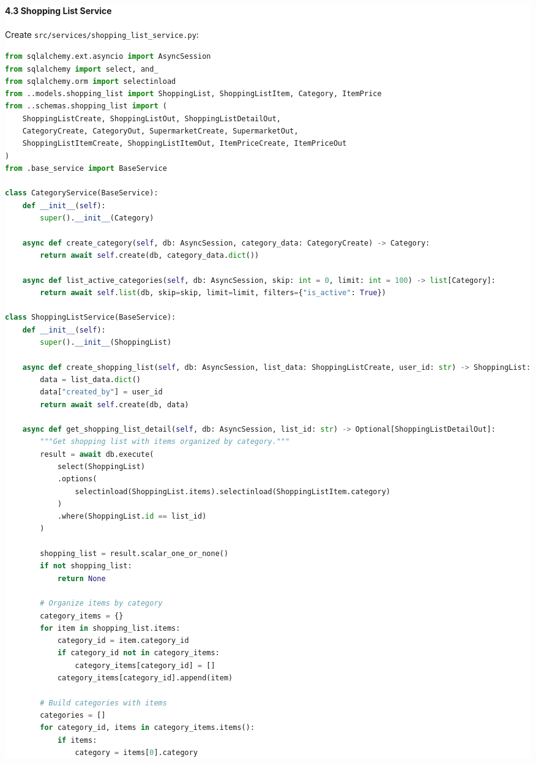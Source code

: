 #### 4.3 Shopping List Service
Create `src/services/shopping_list_service.py`:

```python
from sqlalchemy.ext.asyncio import AsyncSession
from sqlalchemy import select, and_
from sqlalchemy.orm import selectinload
from ..models.shopping_list import ShoppingList, ShoppingListItem, Category, ItemPrice
from ..schemas.shopping_list import (
    ShoppingListCreate, ShoppingListOut, ShoppingListDetailOut,
    CategoryCreate, CategoryOut, SupermarketCreate, SupermarketOut,
    ShoppingListItemCreate, ShoppingListItemOut, ItemPriceCreate, ItemPriceOut
)
from .base_service import BaseService

class CategoryService(BaseService):
    def __init__(self):
        super().__init__(Category)
    
    async def create_category(self, db: AsyncSession, category_data: CategoryCreate) -> Category:
        return await self.create(db, category_data.dict())
    
    async def list_active_categories(self, db: AsyncSession, skip: int = 0, limit: int = 100) -> list[Category]:
        return await self.list(db, skip=skip, limit=limit, filters={"is_active": True})

class ShoppingListService(BaseService):
    def __init__(self):
        super().__init__(ShoppingList)
    
    async def create_shopping_list(self, db: AsyncSession, list_data: ShoppingListCreate, user_id: str) -> ShoppingList:
        data = list_data.dict()
        data["created_by"] = user_id
        return await self.create(db, data)
    
    async def get_shopping_list_detail(self, db: AsyncSession, list_id: str) -> Optional[ShoppingListDetailOut]:
        """Get shopping list with items organized by category."""
        result = await db.execute(
            select(ShoppingList)
            .options(
                selectinload(ShoppingList.items).selectinload(ShoppingListItem.category)
            )
            .where(ShoppingList.id == list_id)
        )
        
        shopping_list = result.scalar_one_or_none()
        if not shopping_list:
            return None
        
        # Organize items by category
        category_items = {}
        for item in shopping_list.items:
            category_id = item.category_id
            if category_id not in category_items:
                category_items[category_id] = []
            category_items[category_id].append(item)
        
        # Build categories with items
        categories = []
        for category_id, items in category_items.items():
            if items:
                category = items[0].category
```